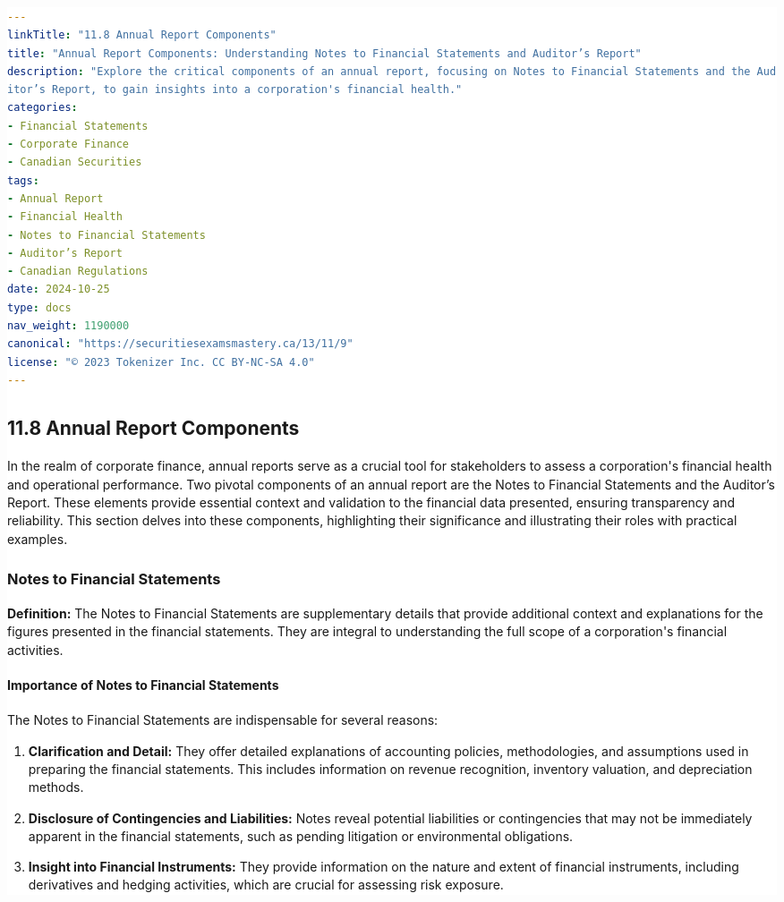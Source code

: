 ```yaml
---
linkTitle: "11.8 Annual Report Components"
title: "Annual Report Components: Understanding Notes to Financial Statements and Auditor’s Report"
description: "Explore the critical components of an annual report, focusing on Notes to Financial Statements and the Auditor’s Report, to gain insights into a corporation's financial health."
categories:
- Financial Statements
- Corporate Finance
- Canadian Securities
tags:
- Annual Report
- Financial Health
- Notes to Financial Statements
- Auditor’s Report
- Canadian Regulations
date: 2024-10-25
type: docs
nav_weight: 1190000
canonical: "https://securitiesexamsmastery.ca/13/11/9"
license: "© 2023 Tokenizer Inc. CC BY-NC-SA 4.0"
---
```


## 11.8 Annual Report Components

In the realm of corporate finance, annual reports serve as a crucial tool for stakeholders to assess a corporation's financial health and operational performance. Two pivotal components of an annual report are the Notes to Financial Statements and the Auditor’s Report. These elements provide essential context and validation to the financial data presented, ensuring transparency and reliability. This section delves into these components, highlighting their significance and illustrating their roles with practical examples.

### Notes to Financial Statements

**Definition:** The Notes to Financial Statements are supplementary details that provide additional context and explanations for the figures presented in the financial statements. They are integral to understanding the full scope of a corporation's financial activities.

#### Importance of Notes to Financial Statements

The Notes to Financial Statements are indispensable for several reasons:

1. **Clarification and Detail:** They offer detailed explanations of accounting policies, methodologies, and assumptions used in preparing the financial statements. This includes information on revenue recognition, inventory valuation, and depreciation methods.

2. **Disclosure of Contingencies and Liabilities:** Notes reveal potential liabilities or contingencies that may not be immediately apparent in the financial statements, such as pending litigation or environmental obligations.

3. **Insight into Financial Instruments:** They provide information on the nature and extent of financial instruments, including derivatives and hedging activities, which are crucial for assessing risk exposure.
